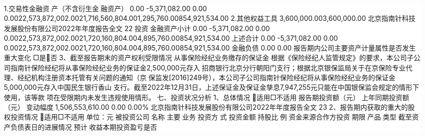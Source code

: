 1.交易性金融资
产（不含衍生金
融资产）
0.00
-5,371,082.00
0.00
0.0022,573,872,002.0021,716,560,804.001,295,760.00854,921,534.00
2.其他权益工具
3,600,000.003,600,000.00
北京指南针科技发展股份有限公司2022年年度报告全文
22
投资
金融资产小计
0.00
-5,371,082.00
0.00
0.0022,573,872,002.0021,720,160,804.004,895,760.00854,921,534.00
上述合计
0.00
-5,371,082.00
0.00
0.0022,573,872,002.0021,720,160,804.004,895,760.00854,921,534.00
金融负债
0.00
0.00
报告期内公司主要资产计量属性是否发生重大变化
□是否
3、截至报告期末的资产权利受限情况
从事保险经纪业务缴存的保证金
根据《保险经纪人监管规定》的要求，本公司子公司指南针保险经纪将从事保险经纪业务的保证金2,500,000元存入
招商银行北京分行朝阳门支行；根据北京银保监局关于在京保险专业代理、经纪机构注册资本托管有关问题的通知（京
保监发[2016]249号），本公司子公司指南针保险经纪将从事保险经纪业务的保证金5,000,000元存入中国民生银行香山
支行。截至2022年12月31日，上述保证金及保证金孳息7,947,255元只能在中国银保监会规定的情形下使用，该等款
项在受限期内未发生违规使用情形。
七、投资状况分析
1、总体情况
适用□不适用
报告期投资额（元）
上年同期投资额（元）
变动幅度
1,506,553,610.00
0.00
0.00%
北京指南针科技发展股份有限公司2022年年度报告全文
23
2、报告期内获取的重大的股权投资情况
适用□不适用
单位：元
被投资公司
名称
主要
业务
投资方
式
投资金额
持股比
例
资金来源合作方投资
期限
产品
类型
截至资产负债表日的进展情况
预计
收益本期投资盈亏是否
